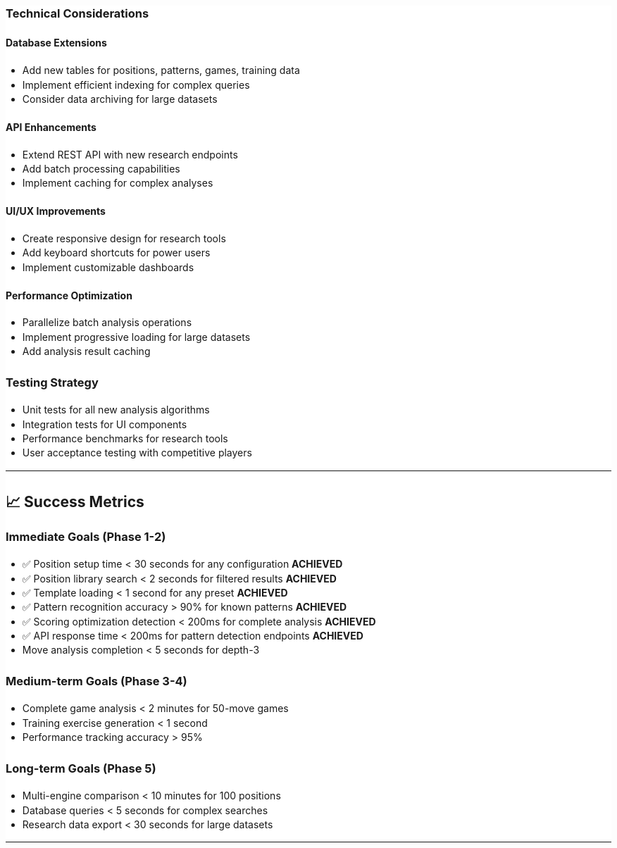 ### **Technical Considerations**

#### **Database Extensions**
- Add new tables for positions, patterns, games, training data
- Implement efficient indexing for complex queries
- Consider data archiving for large datasets

#### **API Enhancements**
- Extend REST API with new research endpoints
- Add batch processing capabilities
- Implement caching for complex analyses

#### **UI/UX Improvements**
- Create responsive design for research tools
- Add keyboard shortcuts for power users
- Implement customizable dashboards

#### **Performance Optimization**
- Parallelize batch analysis operations
- Implement progressive loading for large datasets
- Add analysis result caching

### **Testing Strategy**
- Unit tests for all new analysis algorithms
- Integration tests for UI components
- Performance benchmarks for research tools
- User acceptance testing with competitive players

---

## 📈 **Success Metrics**

### **Immediate Goals (Phase 1-2)**
- ✅ Position setup time < 30 seconds for any configuration **ACHIEVED**
- ✅ Position library search < 2 seconds for filtered results **ACHIEVED**
- ✅ Template loading < 1 second for any preset **ACHIEVED**
- ✅ Pattern recognition accuracy > 90% for known patterns **ACHIEVED**
- ✅ Scoring optimization detection < 200ms for complete analysis **ACHIEVED**
- ✅ API response time < 200ms for pattern detection endpoints **ACHIEVED**
- Move analysis completion < 5 seconds for depth-3

### **Medium-term Goals (Phase 3-4)**
- Complete game analysis < 2 minutes for 50-move games
- Training exercise generation < 1 second
- Performance tracking accuracy > 95%

### **Long-term Goals (Phase 5)**
- Multi-engine comparison < 10 minutes for 100 positions
- Database queries < 5 seconds for complex searches
- Research data export < 30 seconds for large datasets

---